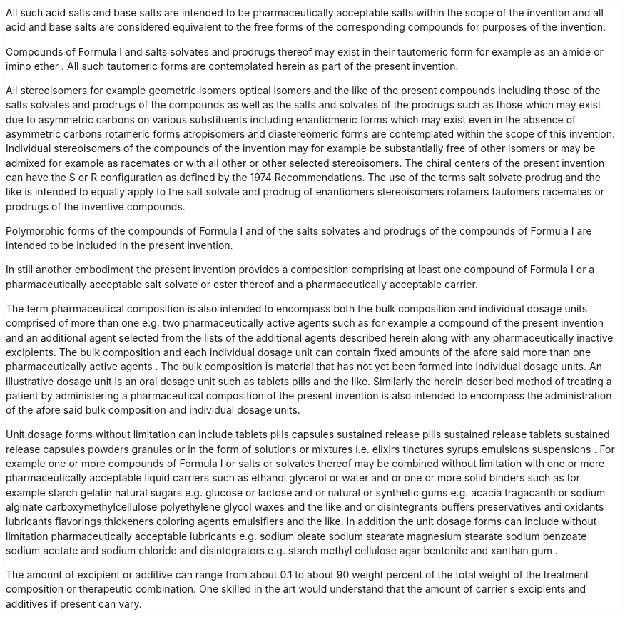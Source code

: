 All such acid salts and base salts are intended to be pharmaceutically acceptable salts within the scope of the invention and all acid and base salts are considered equivalent to the free forms of the corresponding compounds for purposes of the invention.

Compounds of Formula I and salts solvates and prodrugs thereof may exist in their tautomeric form for example as an amide or imino ether . All such tautomeric forms are contemplated herein as part of the present invention.

All stereoisomers for example geometric isomers optical isomers and the like of the present compounds including those of the salts solvates and prodrugs of the compounds as well as the salts and solvates of the prodrugs such as those which may exist due to asymmetric carbons on various substituents including enantiomeric forms which may exist even in the absence of asymmetric carbons rotameric forms atropisomers and diastereomeric forms are contemplated within the scope of this invention. Individual stereoisomers of the compounds of the invention may for example be substantially free of other isomers or may be admixed for example as racemates or with all other or other selected stereoisomers. The chiral centers of the present invention can have the S or R configuration as defined by the 1974 Recommendations. The use of the terms salt solvate prodrug and the like is intended to equally apply to the salt solvate and prodrug of enantiomers stereoisomers rotamers tautomers racemates or prodrugs of the inventive compounds.

Polymorphic forms of the compounds of Formula I and of the salts solvates and prodrugs of the compounds of Formula I are intended to be included in the present invention.

In still another embodiment the present invention provides a composition comprising at least one compound of Formula I or a pharmaceutically acceptable salt solvate or ester thereof and a pharmaceutically acceptable carrier.

The term pharmaceutical composition is also intended to encompass both the bulk composition and individual dosage units comprised of more than one e.g. two pharmaceutically active agents such as for example a compound of the present invention and an additional agent selected from the lists of the additional agents described herein along with any pharmaceutically inactive excipients. The bulk composition and each individual dosage unit can contain fixed amounts of the afore said more than one pharmaceutically active agents . The bulk composition is material that has not yet been formed into individual dosage units. An illustrative dosage unit is an oral dosage unit such as tablets pills and the like. Similarly the herein described method of treating a patient by administering a pharmaceutical composition of the present invention is also intended to encompass the administration of the afore said bulk composition and individual dosage units.

Unit dosage forms without limitation can include tablets pills capsules sustained release pills sustained release tablets sustained release capsules powders granules or in the form of solutions or mixtures i.e. elixirs tinctures syrups emulsions suspensions . For example one or more compounds of Formula I or salts or solvates thereof may be combined without limitation with one or more pharmaceutically acceptable liquid carriers such as ethanol glycerol or water and or one or more solid binders such as for example starch gelatin natural sugars e.g. glucose or lactose and or natural or synthetic gums e.g. acacia tragacanth or sodium alginate carboxymethylcellulose polyethylene glycol waxes and the like and or disintegrants buffers preservatives anti oxidants lubricants flavorings thickeners coloring agents emulsifiers and the like. In addition the unit dosage forms can include without limitation pharmaceutically acceptable lubricants e.g. sodium oleate sodium stearate magnesium stearate sodium benzoate sodium acetate and sodium chloride and disintegrators e.g. starch methyl cellulose agar bentonite and xanthan gum .

The amount of excipient or additive can range from about 0.1 to about 90 weight percent of the total weight of the treatment composition or therapeutic combination. One skilled in the art would understand that the amount of carrier s excipients and additives if present can vary.
